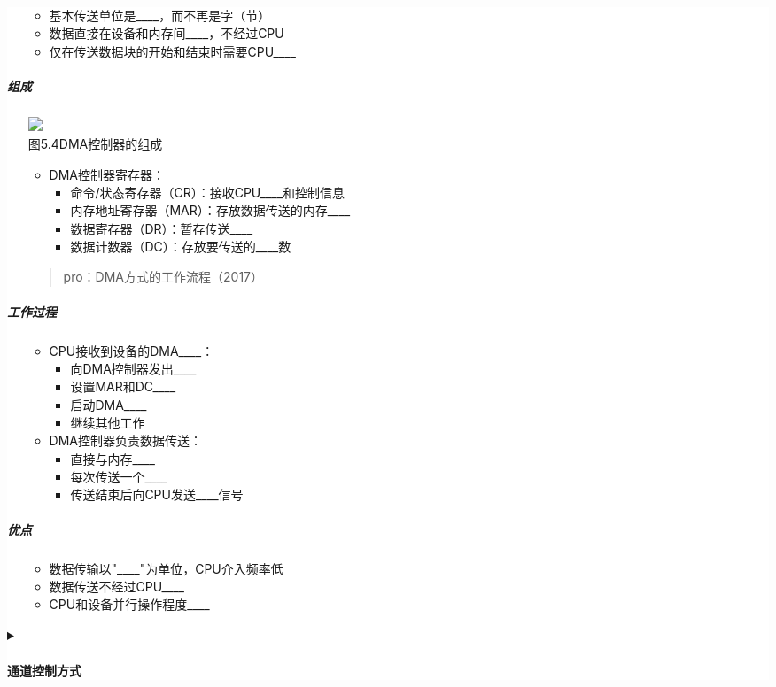 <ul>

* 基本传送单位是____，而不再是字（节）
* 数据直接在设备和内存间____，不经过CPU
* 仅在传送数据块的开始和结束时需要CPU____

</ul>

##### 组成

<ul>

![](https://cdn-mineru.openxlab.org.cn/model-mineru/prod/85a7e7036a0fcb4d7c5d51e75521bf08aa23e0583e84e1bea877320f5e79b378.jpg)\
图5.4DMA控制器的组成

* DMA控制器寄存器：
  * 命令/状态寄存器（CR）：接收CPU____和控制信息
  * 内存地址寄存器（MAR）：存放数据传送的内存____
  * 数据寄存器（DR）：暂存传送____
  * 数据计数器（DC）：存放要传送的____数

> pro：DMA方式的工作流程（2017）

</ul>

##### 工作过程

<ul>

* CPU接收到设备的DMA____：
  * 向DMA控制器发出____
  * 设置MAR和DC____
  * 启动DMA____
  * 继续其他工作
* DMA控制器负责数据传送：
  * 直接与内存____
  * 每次传送一个____
  * 传送结束后向CPU发送____信号

</ul>

##### 优点

<ul>

* 数据传输以"____"为单位，CPU介入频率低
* 数据传送不经过CPU____
* CPU和设备并行操作程度____

</ul>

<div>
<details><summary> </summary></details>
</div>

</ul>

#### 通道控制方式
